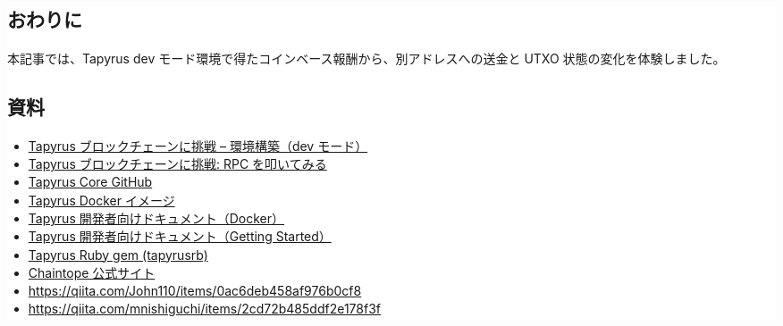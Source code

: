 ## おわりに

本記事では、Tapyrus dev モード環境で得たコインベース報酬から、別アドレスへの送金と UTXO 状態の変化を体験しました。

## 資料

* [Tapyrus ブロックチェーンに挑戦 – 環境構築（dev モード）](https://qiita.com/mnishiguchi/items/2cd72b485ddf2e178f3f)
* [Tapyrus ブロックチェーンに挑戦: RPC を叩いてみる](https://qiita.com/mnishiguchi/items/…)
* [Tapyrus Core GitHub][tapyrus-core-github]
* [Tapyrus Docker イメージ][tapyrusd-docker-hub]
* [Tapyrus 開発者向けドキュメント（Docker）][tapyrus-core-docs-docker]
* [Tapyrus 開発者向けドキュメント（Getting Started）][tapyrus-core-docs-getting-started]
* [Tapyrus Ruby gem (tapyrusrb)][tapyrusrb]
* [Chaintope 公式サイト][chaintope-site]
* https://qiita.com/John110/items/0ac6deb458af976b0cf8
* https://qiita.com/mnishiguchi/items/2cd72b485ddf2e178f3f



[bitcoin-org]: https://bitcoin.org/
[bash-site]: https://www.gnu.org/software/bash/
[chaintope-site]: https://www.chaintope.com/
[docker-site]: https://www.docker.com/
[docker-compose-docs]: https://docs.docker.com/compose/
[irb-docs]: https://docs.ruby-lang.org/ja/latest/library/irb.html
[rpc-wiki]: https://ja.wikipedia.org/wiki/Remote_Procedure_Call
[ruby-site]: https://www.ruby-lang.org/
[tapyrus-core-github]: https://github.com/chaintope/tapyrus-core
[tapyrus-core-docs-docker]: https://github.com/chaintope/tapyrus-core/blob/master/doc/docker_image.md
[tapyrus-core-docs-getting-started]: https://github.com/chaintope/tapyrus-core/blob/master/doc/tapyrus/getting_started.md
[tapyrusrb]: https://github.com/chaintope/tapyrusrb
[tapyrusd-docker-hub]: https://hub.docker.com/r/tapyrus/tapyrusd
